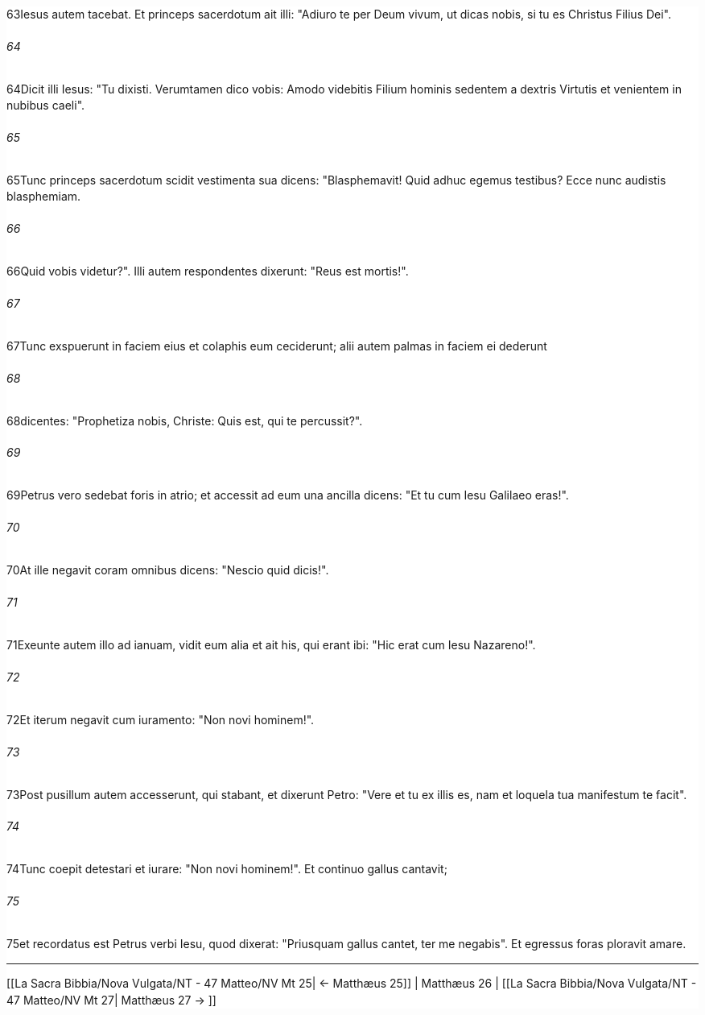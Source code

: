 <span class=vrs>63</span>Iesus autem tacebat. Et princeps sacerdotum ait illi: "Adiuro te per Deum vivum, ut dicas nobis, si tu es Christus Filius Dei".
###### 64
<span class=vrs>64</span>Dicit illi Iesus: "Tu dixisti. Verumtamen dico vobis: Amodo videbitis Filium hominis sedentem a dextris Virtutis et venientem in nubibus caeli".
###### 65
<span class=vrs>65</span>Tunc princeps sacerdotum scidit vestimenta sua dicens: "Blasphemavit! Quid adhuc egemus testibus? Ecce nunc audistis blasphemiam.
###### 66
<span class=vrs>66</span>Quid vobis videtur?". Illi autem respondentes dixerunt: "Reus est mortis!".
###### 67
<span class=vrs>67</span>Tunc exspuerunt in faciem eius et colaphis eum ceciderunt; alii autem palmas in faciem ei dederunt
###### 68
<span class=vrs>68</span>dicentes: "Prophetiza nobis, Christe: Quis est, qui te percussit?".
###### 69
<span class=vrs>69</span>Petrus vero sedebat foris in atrio; et accessit ad eum una ancilla dicens: "Et tu cum Iesu Galilaeo eras!".
###### 70
<span class=vrs>70</span>At ille negavit coram omnibus dicens: "Nescio quid dicis!".
###### 71
<span class=vrs>71</span>Exeunte autem illo ad ianuam, vidit eum alia et ait his, qui erant ibi: "Hic erat cum Iesu Nazareno!".
###### 72
<span class=vrs>72</span>Et iterum negavit cum iuramento: "Non novi hominem!".
###### 73
<span class=vrs>73</span>Post pusillum autem accesserunt, qui stabant, et dixerunt Petro: "Vere et tu ex illis es, nam et loquela tua manifestum te facit".
###### 74
<span class=vrs>74</span>Tunc coepit detestari et iurare: "Non novi hominem!". Et continuo gallus cantavit;
###### 75
<span class=vrs>75</span>et recordatus est Petrus verbi Iesu, quod dixerat: "Priusquam gallus cantet, ter me negabis". Et egressus foras ploravit amare.

***

[[La Sacra Bibbia/Nova Vulgata/NT - 47 Matteo/NV Mt 25| ← Matthæus 25]] | Matthæus 26 | [[La Sacra Bibbia/Nova Vulgata/NT - 47 Matteo/NV Mt 27| Matthæus 27 → ]]
